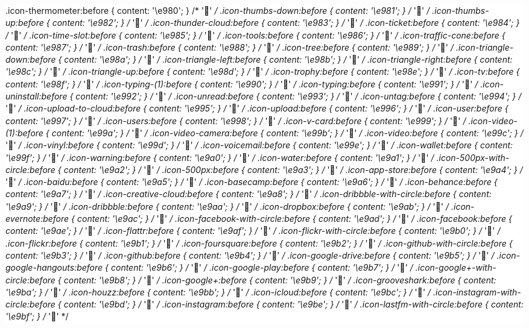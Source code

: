 .icon-thermometer:before { content: '\e980'; } /* '' */
.icon-thumbs-down:before { content: '\e981'; } /* '' */
.icon-thumbs-up:before { content: '\e982'; } /* '' */
.icon-thunder-cloud:before { content: '\e983'; } /* '' */
.icon-ticket:before { content: '\e984'; } /* '' */
.icon-time-slot:before { content: '\e985'; } /* '' */
.icon-tools:before { content: '\e986'; } /* '' */
.icon-traffic-cone:before { content: '\e987'; } /* '' */
.icon-trash:before { content: '\e988'; } /* '' */
.icon-tree:before { content: '\e989'; } /* '' */
.icon-triangle-down:before { content: '\e98a'; } /* '' */
.icon-triangle-left:before { content: '\e98b'; } /* '' */
.icon-triangle-right:before { content: '\e98c'; } /* '' */
.icon-triangle-up:before { content: '\e98d'; } /* '' */
.icon-trophy:before { content: '\e98e'; } /* '' */
.icon-tv:before { content: '\e98f'; } /* '' */
.icon-typing-(1):before { content: '\e990'; } /* '' */
.icon-typing:before { content: '\e991'; } /* '' */
.icon-uninstall:before { content: '\e992'; } /* '' */
.icon-unread:before { content: '\e993'; } /* '' */
.icon-untag:before { content: '\e994'; } /* '' */
.icon-upload-to-cloud:before { content: '\e995'; } /* '' */
.icon-upload:before { content: '\e996'; } /* '' */
.icon-user:before { content: '\e997'; } /* '' */
.icon-users:before { content: '\e998'; } /* '' */
.icon-v-card:before { content: '\e999'; } /* '' */
.icon-video-(1):before { content: '\e99a'; } /* '' */
.icon-video-camera:before { content: '\e99b'; } /* '' */
.icon-video:before { content: '\e99c'; } /* '' */
.icon-vinyl:before { content: '\e99d'; } /* '' */
.icon-voicemail:before { content: '\e99e'; } /* '' */
.icon-wallet:before { content: '\e99f'; } /* '' */
.icon-warning:before { content: '\e9a0'; } /* '' */
.icon-water:before { content: '\e9a1'; } /* '' */
.icon-500px-with-circle:before { content: '\e9a2'; } /* '' */
.icon-500px:before { content: '\e9a3'; } /* '' */
.icon-app-store:before { content: '\e9a4'; } /* '' */
.icon-baidu:before { content: '\e9a5'; } /* '' */
.icon-basecamp:before { content: '\e9a6'; } /* '' */
.icon-behance:before { content: '\e9a7'; } /* '' */
.icon-creative-cloud:before { content: '\e9a8'; } /* '' */
.icon-dribbble-with-circle:before { content: '\e9a9'; } /* '' */
.icon-dribbble:before { content: '\e9aa'; } /* '' */
.icon-dropbox:before { content: '\e9ab'; } /* '' */
.icon-evernote:before { content: '\e9ac'; } /* '' */
.icon-facebook-with-circle:before { content: '\e9ad'; } /* '' */
.icon-facebook:before { content: '\e9ae'; } /* '' */
.icon-flattr:before { content: '\e9af'; } /* '' */
.icon-flickr-with-circle:before { content: '\e9b0'; } /* '' */
.icon-flickr:before { content: '\e9b1'; } /* '' */
.icon-foursquare:before { content: '\e9b2'; } /* '' */
.icon-github-with-circle:before { content: '\e9b3'; } /* '' */
.icon-github:before { content: '\e9b4'; } /* '' */
.icon-google-drive:before { content: '\e9b5'; } /* '' */
.icon-google-hangouts:before { content: '\e9b6'; } /* '' */
.icon-google-play:before { content: '\e9b7'; } /* '' */
.icon-google+-with-circle:before { content: '\e9b8'; } /* '' */
.icon-google+:before { content: '\e9b9'; } /* '' */
.icon-grooveshark:before { content: '\e9ba'; } /* '' */
.icon-houzz:before { content: '\e9bb'; } /* '' */
.icon-icloud:before { content: '\e9bc'; } /* '' */
.icon-instagram-with-circle:before { content: '\e9bd'; } /* '' */
.icon-instagram:before { content: '\e9be'; } /* '' */
.icon-lastfm-with-circle:before { content: '\e9bf'; } /* '' */